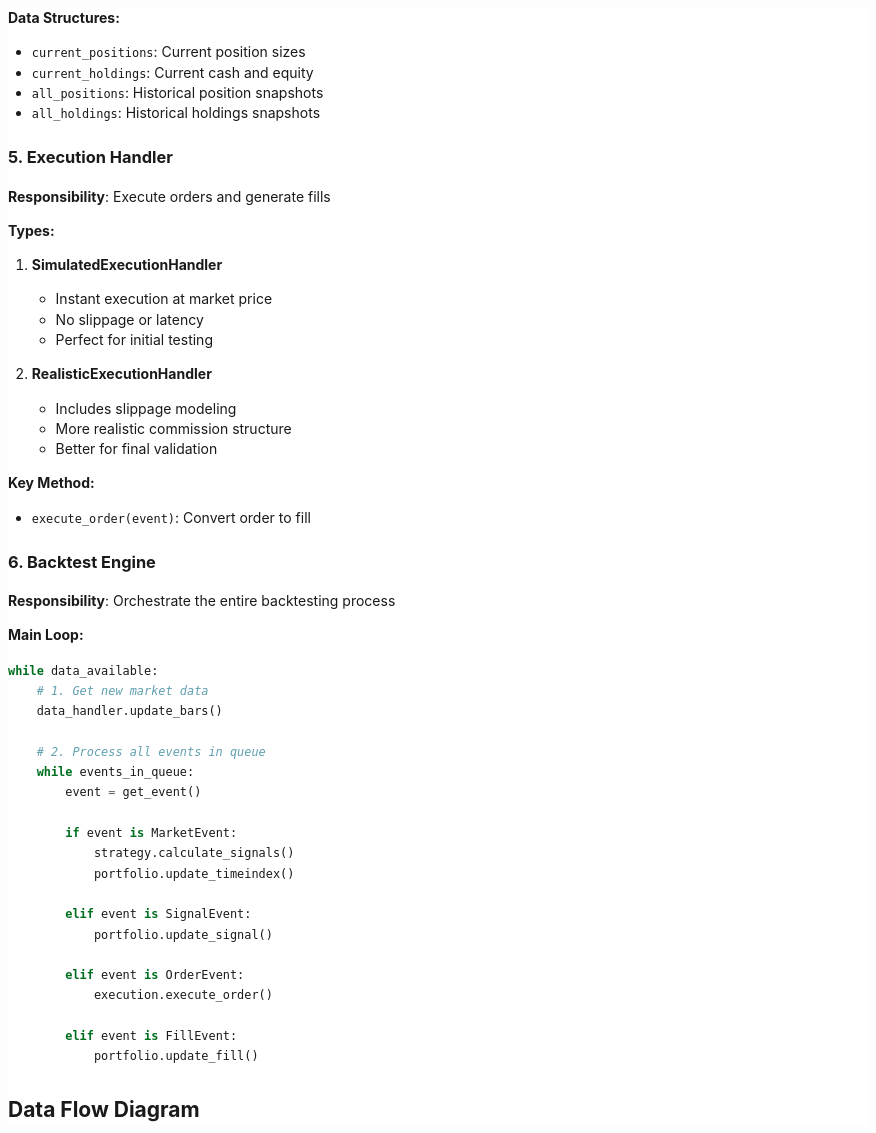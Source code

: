 **Data Structures:**
- `current_positions`: Current position sizes
- `current_holdings`: Current cash and equity
- `all_positions`: Historical position snapshots
- `all_holdings`: Historical holdings snapshots

### 5. Execution Handler

**Responsibility**: Execute orders and generate fills

**Types:**

1. **SimulatedExecutionHandler**
   - Instant execution at market price
   - No slippage or latency
   - Perfect for initial testing

2. **RealisticExecutionHandler**
   - Includes slippage modeling
   - More realistic commission structure
   - Better for final validation

**Key Method:**
- `execute_order(event)`: Convert order to fill

### 6. Backtest Engine

**Responsibility**: Orchestrate the entire backtesting process

**Main Loop:**

```python
while data_available:
    # 1. Get new market data
    data_handler.update_bars()
    
    # 2. Process all events in queue
    while events_in_queue:
        event = get_event()
        
        if event is MarketEvent:
            strategy.calculate_signals()
            portfolio.update_timeindex()
            
        elif event is SignalEvent:
            portfolio.update_signal()
            
        elif event is OrderEvent:
            execution.execute_order()
            
        elif event is FillEvent:
            portfolio.update_fill()
```

## Data Flow Diagram
